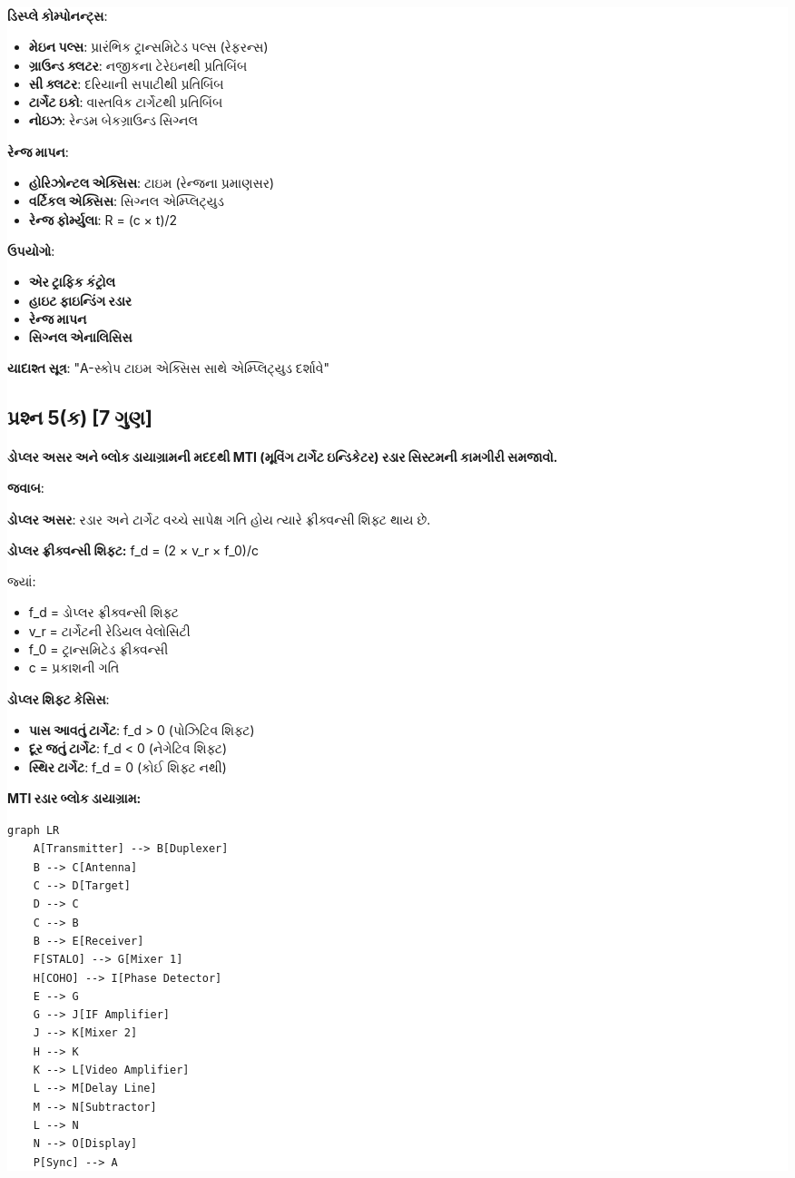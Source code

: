 **ડિસ્પ્લે કોમ્પોનન્ટ્સ**:

- **મેઇન પલ્સ**: પ્રારંભિક ટ્રાન્સમિટેડ પલ્સ (રેફરન્સ)
- **ગ્રાઉન્ડ ક્લટર**: નજીકના ટેરેઇનથી પ્રતિબિંબ
- **સી ક્લટર**: દરિયાની સપાટીથી પ્રતિબિંબ  
- **ટાર્ગેટ ઇકો**: વાસ્તવિક ટાર્ગેટથી પ્રતિબિંબ
- **નોઇઝ**: રેન્ડમ બેકગ્રાઉન્ડ સિગ્નલ

**રેન્જ માપન**:

- **હોરિઝોન્ટલ એક્સિસ**: ટાઇમ (રેન્જના પ્રમાણસર)
- **વર્ટિકલ એક્સિસ**: સિગ્નલ એમ્પ્લિટ્યુડ
- **રેન્જ ફોર્મ્યુલા**: R = (c × t)/2

**ઉપયોગો**:

- **એર ટ્રાફિક કંટ્રોલ**
- **હાઇટ ફાઇન્ડિંગ રડાર**  
- **રેન્જ માપન**
- **સિગ્નલ એનાલિસિસ**

**યાદાશ્ત સૂત્ર**: "A-સ્કોપ ટાઇમ એક્સિસ સાથે એમ્પ્લિટ્યુડ દર્શાવે"

## પ્રશ્ન 5(ક) [7 ગુણ]

**ડોપ્લર અસર અને બ્લોક ડાયાગ્રામની મદદથી MTI (મૂવિંગ ટાર્ગેટ ઇન્ડિકેટર) રડાર સિસ્ટમની કામગીરી સમજાવો.**

**જવાબ**:

**ડોપ્લર અસર**: રડાર અને ટાર્ગેટ વચ્ચે સાપેક્ષ ગતિ હોય ત્યારે ફ્રીક્વન્સી શિફ્ટ થાય છે.

**ડોપ્લર ફ્રીક્વન્સી શિફ્ટ:**
f_d = (2 × v_r × f_0)/c

જ્યાં:

- f_d = ડોપ્લર ફ્રીક્વન્સી શિફ્ટ
- v_r = ટાર્ગેટની રેડિયલ વેલોસિટી
- f_0 = ટ્રાન્સમિટેડ ફ્રીક્વન્સી  
- c = પ્રકાશની ગતિ

**ડોપ્લર શિફ્ટ કેસિસ**:

- **પાસ આવતું ટાર્ગેટ**: f_d > 0 (પોઝિટિવ શિફ્ટ)
- **દૂર જતું ટાર્ગેટ**: f_d < 0 (નેગેટિવ શિફ્ટ)
- **સ્થિર ટાર્ગેટ**: f_d = 0 (કોઈ શિફ્ટ નથી)

**MTI રડાર બ્લોક ડાયાગ્રામ:**

```mermaid
graph LR
    A[Transmitter] --> B[Duplexer]
    B --> C[Antenna]
    C --> D[Target]
    D --> C
    C --> B
    B --> E[Receiver]
    F[STALO] --> G[Mixer 1]
    H[COHO] --> I[Phase Detector]
    E --> G
    G --> J[IF Amplifier]
    J --> K[Mixer 2]
    H --> K
    K --> L[Video Amplifier]
    L --> M[Delay Line]
    M --> N[Subtractor]
    L --> N
    N --> O[Display]
    P[Sync] --> A
```